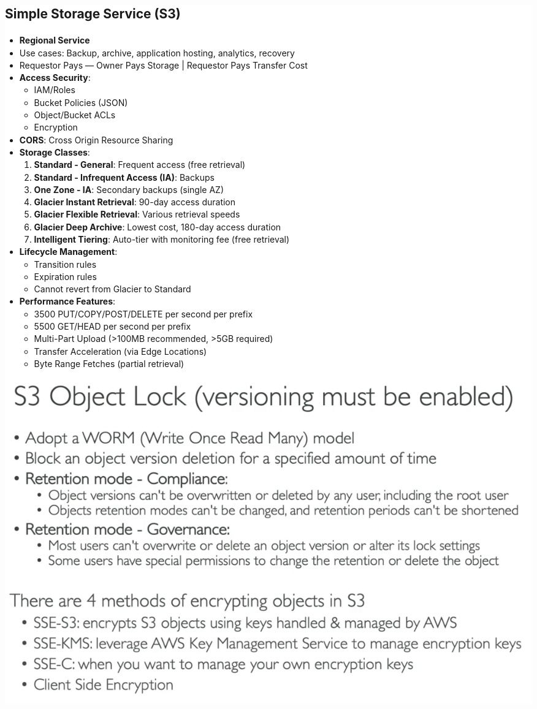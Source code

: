 ## Simple Storage Service (S3)

- **Regional Service**
- Use cases: Backup, archive, application hosting, analytics, recovery
- Requestor Pays — Owner Pays Storage | Requestor Pays Transfer Cost
- **Access Security**:
    - IAM/Roles
    - Bucket Policies (JSON)
    - Object/Bucket ACLs
    - Encryption
- **CORS**: Cross Origin Resource Sharing
- **Storage Classes**:
    1. **Standard - General**: Frequent access (free retrieval)
    2. **Standard - Infrequent Access (IA)**: Backups
    3. **One Zone - IA**: Secondary backups (single AZ)
    4. **Glacier Instant Retrieval**: 90-day access duration
    5. **Glacier Flexible Retrieval**: Various retrieval speeds
    6. **Glacier Deep Archive**: Lowest cost, 180-day access duration
    7. **Intelligent Tiering**: Auto-tier with monitoring fee (free retrieval)
- **Lifecycle Management**:
    - Transition rules
    - Expiration rules
    - Cannot revert from Glacier to Standard
- **Performance Features**:
    - 3500 PUT/COPY/POST/DELETE per second per prefix
    - 5500 GET/HEAD per second per prefix
    - Multi-Part Upload (>100MB recommended, >5GB required)
    - Transfer Acceleration (via Edge Locations)
    - Byte Range Fetches (partial retrieval)

![image.png](images/image%2014.png)

![image.png](images/image%2015.png)
